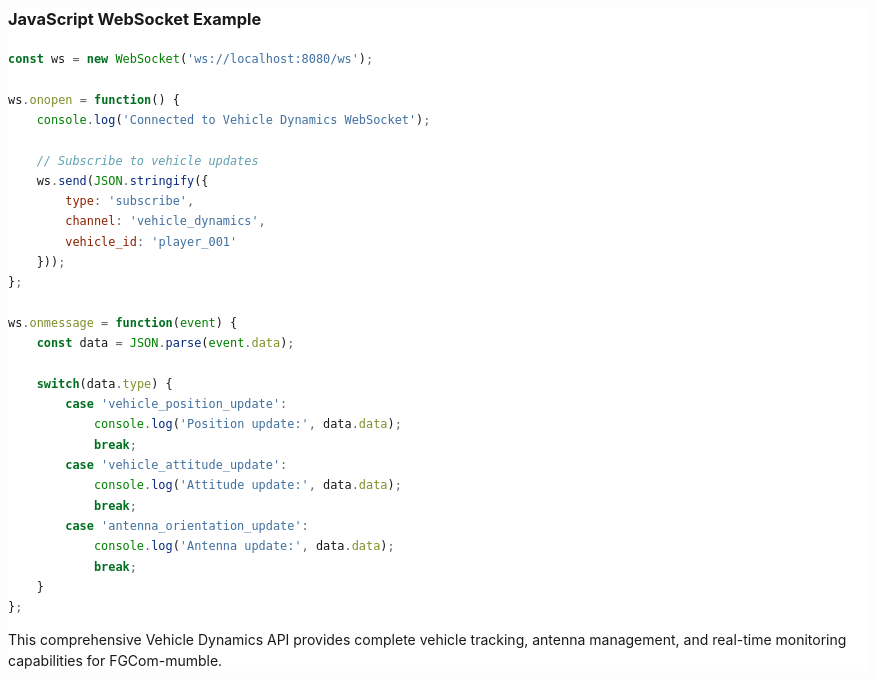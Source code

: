 ### JavaScript WebSocket Example

```javascript
const ws = new WebSocket('ws://localhost:8080/ws');

ws.onopen = function() {
    console.log('Connected to Vehicle Dynamics WebSocket');
    
    // Subscribe to vehicle updates
    ws.send(JSON.stringify({
        type: 'subscribe',
        channel: 'vehicle_dynamics',
        vehicle_id: 'player_001'
    }));
};

ws.onmessage = function(event) {
    const data = JSON.parse(event.data);
    
    switch(data.type) {
        case 'vehicle_position_update':
            console.log('Position update:', data.data);
            break;
        case 'vehicle_attitude_update':
            console.log('Attitude update:', data.data);
            break;
        case 'antenna_orientation_update':
            console.log('Antenna update:', data.data);
            break;
    }
};
```

This comprehensive Vehicle Dynamics API provides complete vehicle tracking, antenna management, and real-time monitoring capabilities for FGCom-mumble.
